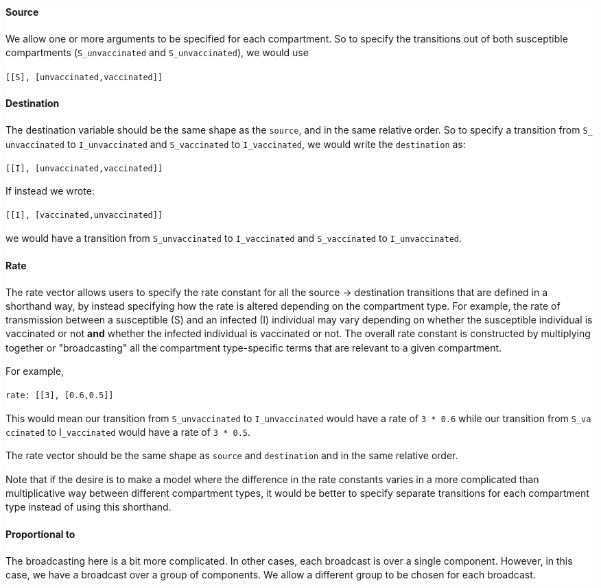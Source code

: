 #### Source

We allow one or more arguments to be specified for each compartment. So to specify the transitions out of both susceptible compartments (`S_unvaccinated` and `S_unvaccinated`), we would use

```
[[S], [unvaccinated,vaccinated]]
```

#### Destination

The destination variable should be the same shape as the `source`, and in the same relative order. So to specify a transition from `S_unvaccinated` to `I_unvaccinated` and `S_vaccinated` to `I_vaccinated`, we would write the `destination` as:

```
[[I], [unvaccinated,vaccinated]]
```

If instead we wrote:

```
[[I], [vaccinated,unvaccinated]]
```

we would have a transition from `S_unvaccinated` to `I_vaccinated` and `S_vaccinated` to `I_unvaccinated`.

#### Rate

The rate vector allows users to specify the rate constant for all the source -> destination transitions that are defined in a shorthand way, by instead specifying how the rate is altered depending on the compartment type. For example, the rate of transmission between a susceptible (S) and an infected (I) individual may vary depending on whether the susceptible individual is vaccinated or not **and** whether the infected individual is vaccinated or not. The overall rate constant is constructed by multiplying together or "broadcasting" all the compartment type-specific terms that are relevant to a given compartment.

For example,

```
rate: [[3], [0.6,0.5]]
```

This would mean our transition from `S_unvaccinated` to `I_unvaccinated` would have a rate of `3 * 0.6` while our transition from `S_vaccinated` to I`_vaccinated` would have a rate of `3 * 0.5`.

The rate vector should be the same shape as `source` and `destination` and in the same relative order.

Note that if the desire is to make a model where the difference in the rate constants varies in a more complicated than multiplicative way between different compartment types, it would be better to specify separate transitions for each compartment type instead of using this shorthand.

#### Proportional to

The broadcasting here is a bit more complicated. In other cases, each broadcast is over a single component. However, in this case, we have a broadcast over a group of components. We allow a different group to be chosen for each broadcast.
